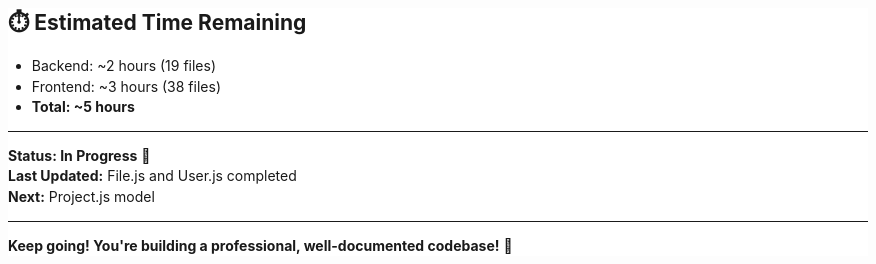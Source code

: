 ## ⏱️ Estimated Time Remaining

- Backend: ~2 hours (19 files)
- Frontend: ~3 hours (38 files)
- **Total: ~5 hours**

---

**Status: In Progress** 🚀  
**Last Updated:** File.js and User.js completed  
**Next:** Project.js model

---

**Keep going! You're building a professional, well-documented codebase!** 💪
